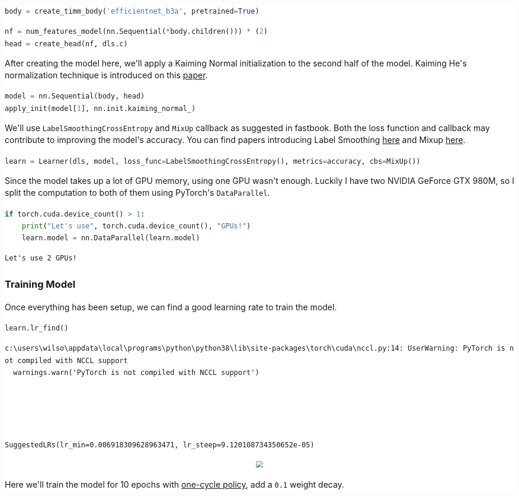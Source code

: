 ```python
body = create_timm_body('efficientnet_b3a', pretrained=True)
```

```python
nf = num_features_model(nn.Sequential(*body.children())) * (2)
head = create_head(nf, dls.c)
```

After creating the model here, we'll apply a Kaiming Normal initialization to the second half of the model. Kaiming He's normalization technique is introduced on this [paper](https://arxiv.org/abs/1502.01852).

```python
model = nn.Sequential(body, head)
apply_init(model[1], nn.init.kaiming_normal_)
```

We'll use `LabelSmoothingCrossEntropy` and `MixUp` callback as suggested in fastbook. Both the loss function and callback may contribute to improving the model's accuracy. You can find papers introducing Label Smoothing [here](https://arxiv.org/abs/1512.00567) and Mixup [here](https://arxiv.org/abs/1710.09412).

```python
learn = Learner(dls, model, loss_func=LabelSmoothingCrossEntropy(), metrics=accuracy, cbs=MixUp())
```

Since the model takes up a lot of GPU memory, using one GPU wasn't enough. Luckily I have two NVIDIA GeForce GTX 980M, so I split the computation to both of them using PyTorch's `DataParallel`.

```python
if torch.cuda.device_count() > 1:
    print("Let's use", torch.cuda.device_count(), "GPUs!")
    learn.model = nn.DataParallel(learn.model)
```

    Let's use 2 GPUs!

### Training Model

Once everything has been setup, we can find a good learning rate to train the model.

```python
learn.lr_find()
```

    c:\users\wilso\appdata\local\programs\python\python38\lib\site-packages\torch\cuda\nccl.py:14: UserWarning: PyTorch is not compiled with NCCL support
      warnings.warn('PyTorch is not compiled with NCCL support')





    SuggestedLRs(lr_min=0.006918309628963471, lr_steep=9.120108734350652e-05)

<center>
<img src="{{site.baseurl}}/images/2020/08/pneumonia-chest-xray-classification/output_22_3.png" style="zoom: 70%;"/>
</center>

Here we'll train the model for 10 epochs with [one-cycle policy](https://arxiv.org/abs/1708.07120), add a `0.1` weight decay.
